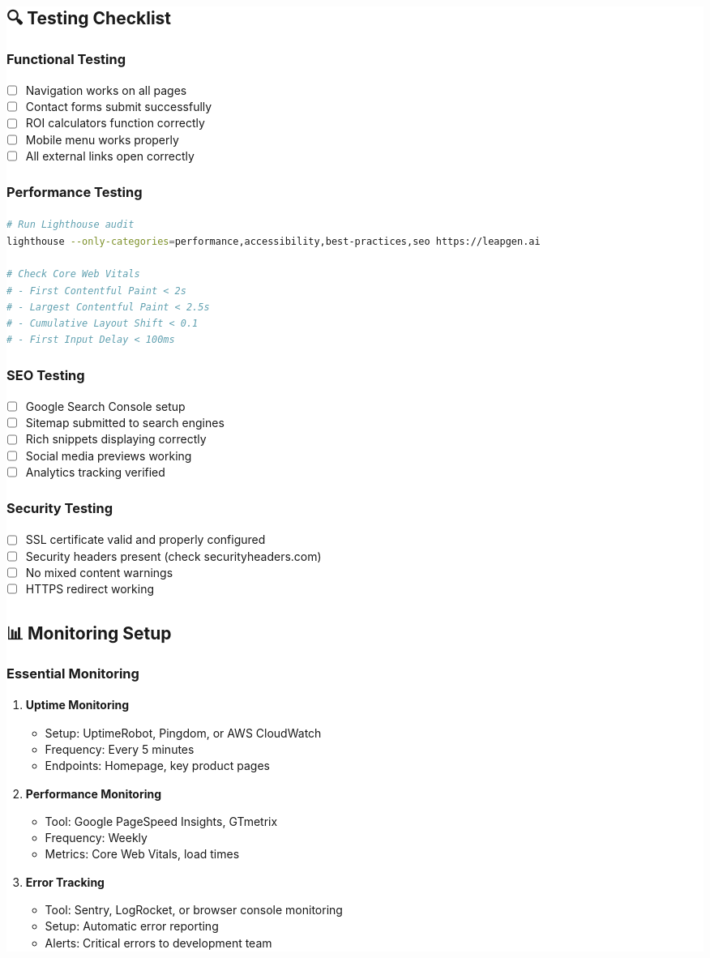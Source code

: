 ## 🔍 Testing Checklist

### Functional Testing
- [ ] Navigation works on all pages
- [ ] Contact forms submit successfully
- [ ] ROI calculators function correctly
- [ ] Mobile menu works properly
- [ ] All external links open correctly

### Performance Testing
```bash
# Run Lighthouse audit
lighthouse --only-categories=performance,accessibility,best-practices,seo https://leapgen.ai

# Check Core Web Vitals
# - First Contentful Paint < 2s
# - Largest Contentful Paint < 2.5s
# - Cumulative Layout Shift < 0.1
# - First Input Delay < 100ms
```

### SEO Testing
- [ ] Google Search Console setup
- [ ] Sitemap submitted to search engines
- [ ] Rich snippets displaying correctly
- [ ] Social media previews working
- [ ] Analytics tracking verified

### Security Testing
- [ ] SSL certificate valid and properly configured
- [ ] Security headers present (check securityheaders.com)
- [ ] No mixed content warnings
- [ ] HTTPS redirect working

## 📊 Monitoring Setup

### Essential Monitoring
1. **Uptime Monitoring**
   - Setup: UptimeRobot, Pingdom, or AWS CloudWatch
   - Frequency: Every 5 minutes
   - Endpoints: Homepage, key product pages

2. **Performance Monitoring**
   - Tool: Google PageSpeed Insights, GTmetrix
   - Frequency: Weekly
   - Metrics: Core Web Vitals, load times

3. **Error Tracking**
   - Tool: Sentry, LogRocket, or browser console monitoring
   - Setup: Automatic error reporting
   - Alerts: Critical errors to development team
